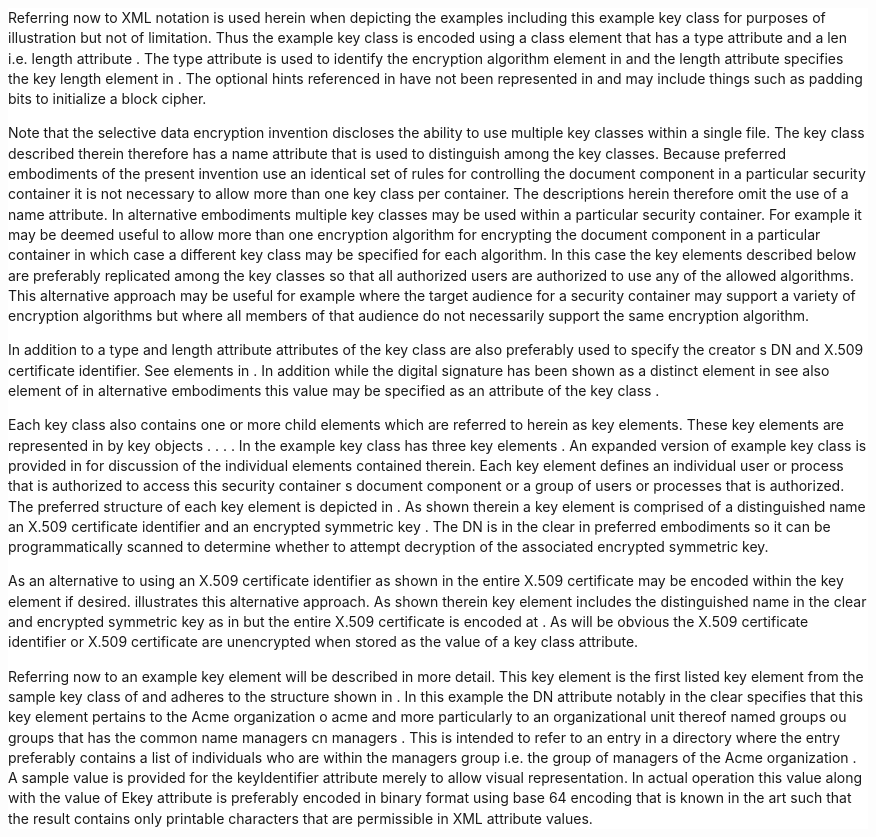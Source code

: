 Referring now to XML notation is used herein when depicting the examples including this example key class for purposes of illustration but not of limitation. Thus the example key class is encoded using a class element that has a type attribute and a len i.e. length attribute . The type attribute is used to identify the encryption algorithm element in and the length attribute specifies the key length element in . The optional hints referenced in have not been represented in and may include things such as padding bits to initialize a block cipher.

Note that the selective data encryption invention discloses the ability to use multiple key classes within a single file. The key class described therein therefore has a name attribute that is used to distinguish among the key classes. Because preferred embodiments of the present invention use an identical set of rules for controlling the document component in a particular security container it is not necessary to allow more than one key class per container. The descriptions herein therefore omit the use of a name attribute. In alternative embodiments multiple key classes may be used within a particular security container. For example it may be deemed useful to allow more than one encryption algorithm for encrypting the document component in a particular container in which case a different key class may be specified for each algorithm. In this case the key elements described below are preferably replicated among the key classes so that all authorized users are authorized to use any of the allowed algorithms. This alternative approach may be useful for example where the target audience for a security container may support a variety of encryption algorithms but where all members of that audience do not necessarily support the same encryption algorithm.

In addition to a type and length attribute attributes of the key class are also preferably used to specify the creator s DN and X.509 certificate identifier. See elements in . In addition while the digital signature has been shown as a distinct element in see also element of in alternative embodiments this value may be specified as an attribute of the key class .

Each key class also contains one or more child elements which are referred to herein as key elements. These key elements are represented in by key objects . . . . In the example key class has three key elements . An expanded version of example key class is provided in for discussion of the individual elements contained therein. Each key element defines an individual user or process that is authorized to access this security container s document component or a group of users or processes that is authorized. The preferred structure of each key element is depicted in . As shown therein a key element is comprised of a distinguished name an X.509 certificate identifier and an encrypted symmetric key . The DN is in the clear in preferred embodiments so it can be programmatically scanned to determine whether to attempt decryption of the associated encrypted symmetric key.

As an alternative to using an X.509 certificate identifier as shown in the entire X.509 certificate may be encoded within the key element if desired. illustrates this alternative approach. As shown therein key element includes the distinguished name in the clear and encrypted symmetric key as in but the entire X.509 certificate is encoded at . As will be obvious the X.509 certificate identifier or X.509 certificate are unencrypted when stored as the value of a key class attribute. 

Referring now to an example key element will be described in more detail. This key element is the first listed key element from the sample key class of and adheres to the structure shown in . In this example the DN attribute notably in the clear specifies that this key element pertains to the Acme organization o acme and more particularly to an organizational unit thereof named groups ou groups that has the common name managers cn managers . This is intended to refer to an entry in a directory where the entry preferably contains a list of individuals who are within the managers group i.e. the group of managers of the Acme organization . A sample value is provided for the keyIdentifier attribute merely to allow visual representation. In actual operation this value along with the value of Ekey attribute is preferably encoded in binary format using base 64 encoding that is known in the art such that the result contains only printable characters that are permissible in XML attribute values. 
